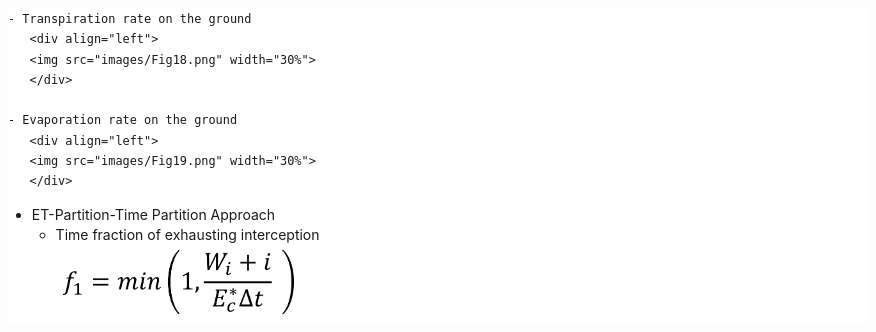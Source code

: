     - Transpiration rate on the ground
       <div align="left">
       <img src="images/Fig18.png" width="30%">
       </div> 

    - Evaporation rate on the ground
       <div align="left">
       <img src="images/Fig19.png" width="30%">
       </div> 

  - ET-Partition-Time Partition Approach
    - Time fraction of exhausting interception 
       <div align="left">
       <img src="images/Fig20.png" width="30%">
       </div> 
